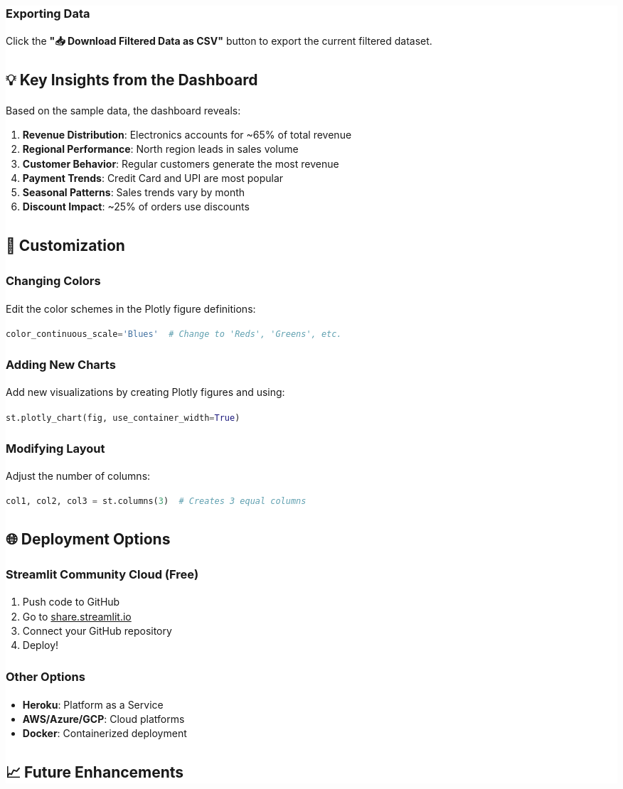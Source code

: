 ### Exporting Data

Click the **"📥 Download Filtered Data as CSV"** button to export the current filtered dataset.

## 💡 Key Insights from the Dashboard

Based on the sample data, the dashboard reveals:

1. **Revenue Distribution**: Electronics accounts for ~65% of total revenue
2. **Regional Performance**: North region leads in sales volume
3. **Customer Behavior**: Regular customers generate the most revenue
4. **Payment Trends**: Credit Card and UPI are most popular
5. **Seasonal Patterns**: Sales trends vary by month
6. **Discount Impact**: ~25% of orders use discounts

## 🎨 Customization

### Changing Colors
Edit the color schemes in the Plotly figure definitions:
```python
color_continuous_scale='Blues'  # Change to 'Reds', 'Greens', etc.
```

### Adding New Charts
Add new visualizations by creating Plotly figures and using:
```python
st.plotly_chart(fig, use_container_width=True)
```

### Modifying Layout
Adjust the number of columns:
```python
col1, col2, col3 = st.columns(3)  # Creates 3 equal columns
```

## 🌐 Deployment Options

### Streamlit Community Cloud (Free)

1. Push code to GitHub
2. Go to [share.streamlit.io](https://share.streamlit.io)
3. Connect your GitHub repository
4. Deploy!

### Other Options
- **Heroku**: Platform as a Service
- **AWS/Azure/GCP**: Cloud platforms
- **Docker**: Containerized deployment

## 📈 Future Enhancements

